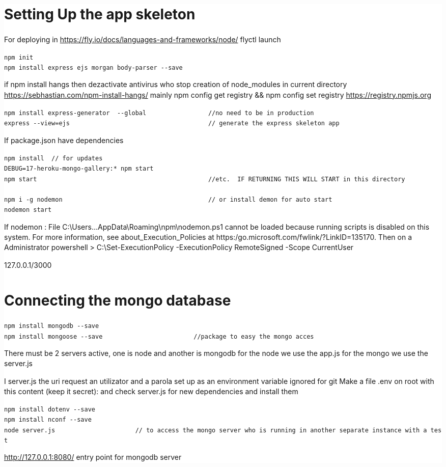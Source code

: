 # Setting Up the app skeleton
For deploying in https://fly.io/docs/languages-and-frameworks/node/ 
flyctl launch


```
npm init 
npm install express ejs morgan body-parser --save
```
if npm install hangs then 
dezactivate antivirus who stop creation of node_modules in current directory
https://sebhastian.com/npm-install-hangs/ mainly npm config get registry && npm config set registry https://registry.npmjs.org
```
npm install express-generator  --global                 //no need to be in production
express --view=ejs                                      // generate the express skeleton app
```
If package.json have dependencies
```
npm install  // for updates
DEBUG=17-heroku-mongo-gallery:* npm start
npm start                                               //etc.  IF RETURNING THIS WILL START in this directory

npm i -g nodemon                                        // or install demon for auto start
nodemon start
```
If nodemon : File C:\Users\...AppData\Roaming\npm\nodemon.ps1 cannot be loaded because running scripts is disabled on this system. For more information, see about_Execution_Policies at https:/go.microsoft.com/fwlink/?LinkID=135170.
Then on a Administrator powershell > C:\\Set-ExecutionPolicy -ExecutionPolicy RemoteSigned -Scope CurrentUser

127.0.0.1/3000

# Connecting the mongo database
```
npm install mongodb --save
npm install mongoose --save                         //package to easy the mongo acces
```
There must be 2 servers active, one is node and another is mongodb
for the node we use the app.js
for the mongo we use the server.js

I server.js the uri request an utilizator and a parola set up as an environment variable ignored for git
Make a file .env on root with this content (keep it secret):
and check server.js for new dependencies and install them
```
npm install dotenv --save
npm install nconf --save
node server.js                      // to access the mongo server who is running in another separate instance with a test 
```
http://127.0.0.1:8080/ entry point for mongodb server

